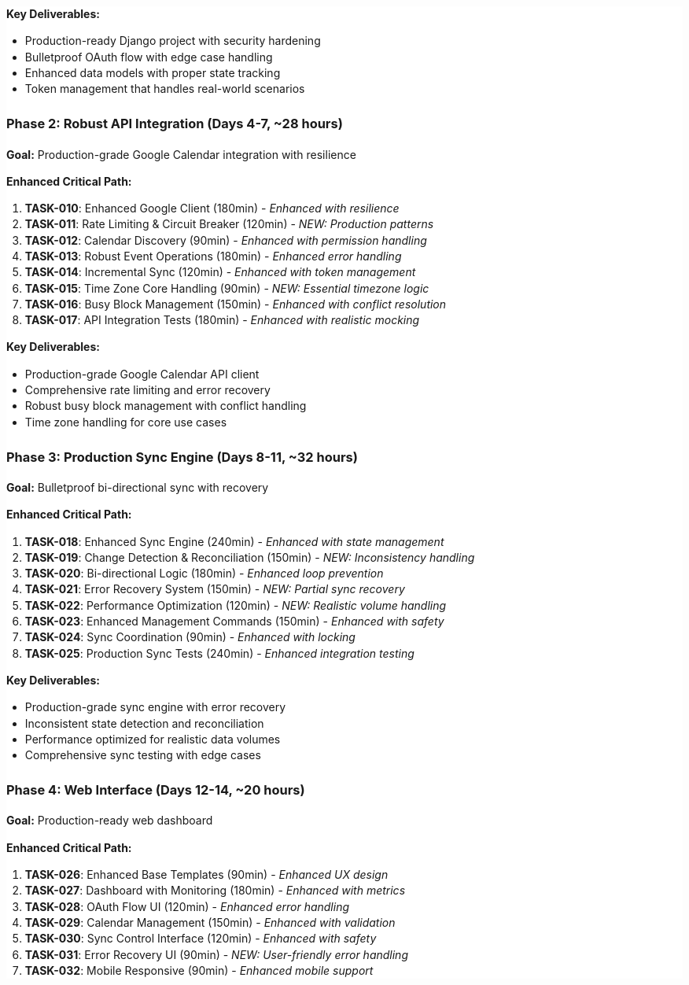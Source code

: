 **Key Deliverables:**
- Production-ready Django project with security hardening
- Bulletproof OAuth flow with edge case handling
- Enhanced data models with proper state tracking
- Token management that handles real-world scenarios

### Phase 2: Robust API Integration (Days 4-7, ~28 hours)
**Goal:** Production-grade Google Calendar integration with resilience

**Enhanced Critical Path:**
1. **TASK-010**: Enhanced Google Client (180min) - *Enhanced with resilience*
2. **TASK-011**: Rate Limiting & Circuit Breaker (120min) - *NEW: Production patterns*
3. **TASK-012**: Calendar Discovery (90min) - *Enhanced with permission handling*
4. **TASK-013**: Robust Event Operations (180min) - *Enhanced error handling*
5. **TASK-014**: Incremental Sync (120min) - *Enhanced with token management*
6. **TASK-015**: Time Zone Core Handling (90min) - *NEW: Essential timezone logic*
7. **TASK-016**: Busy Block Management (150min) - *Enhanced with conflict resolution*
8. **TASK-017**: API Integration Tests (180min) - *Enhanced with realistic mocking*

**Key Deliverables:**
- Production-grade Google Calendar API client
- Comprehensive rate limiting and error recovery
- Robust busy block management with conflict handling
- Time zone handling for core use cases

### Phase 3: Production Sync Engine (Days 8-11, ~32 hours)
**Goal:** Bulletproof bi-directional sync with recovery

**Enhanced Critical Path:**
1. **TASK-018**: Enhanced Sync Engine (240min) - *Enhanced with state management*
2. **TASK-019**: Change Detection & Reconciliation (150min) - *NEW: Inconsistency handling*
3. **TASK-020**: Bi-directional Logic (180min) - *Enhanced loop prevention*
4. **TASK-021**: Error Recovery System (150min) - *NEW: Partial sync recovery*
5. **TASK-022**: Performance Optimization (120min) - *NEW: Realistic volume handling*
6. **TASK-023**: Enhanced Management Commands (150min) - *Enhanced with safety*
7. **TASK-024**: Sync Coordination (90min) - *Enhanced with locking*
8. **TASK-025**: Production Sync Tests (240min) - *Enhanced integration testing*

**Key Deliverables:**
- Production-grade sync engine with error recovery
- Inconsistent state detection and reconciliation
- Performance optimized for realistic data volumes
- Comprehensive sync testing with edge cases

### Phase 4: Web Interface (Days 12-14, ~20 hours)
**Goal:** Production-ready web dashboard

**Enhanced Critical Path:**
1. **TASK-026**: Enhanced Base Templates (90min) - *Enhanced UX design*
2. **TASK-027**: Dashboard with Monitoring (180min) - *Enhanced with metrics*
3. **TASK-028**: OAuth Flow UI (120min) - *Enhanced error handling*
4. **TASK-029**: Calendar Management (150min) - *Enhanced with validation*
5. **TASK-030**: Sync Control Interface (120min) - *Enhanced with safety*
6. **TASK-031**: Error Recovery UI (90min) - *NEW: User-friendly error handling*
7. **TASK-032**: Mobile Responsive (90min) - *Enhanced mobile support*
